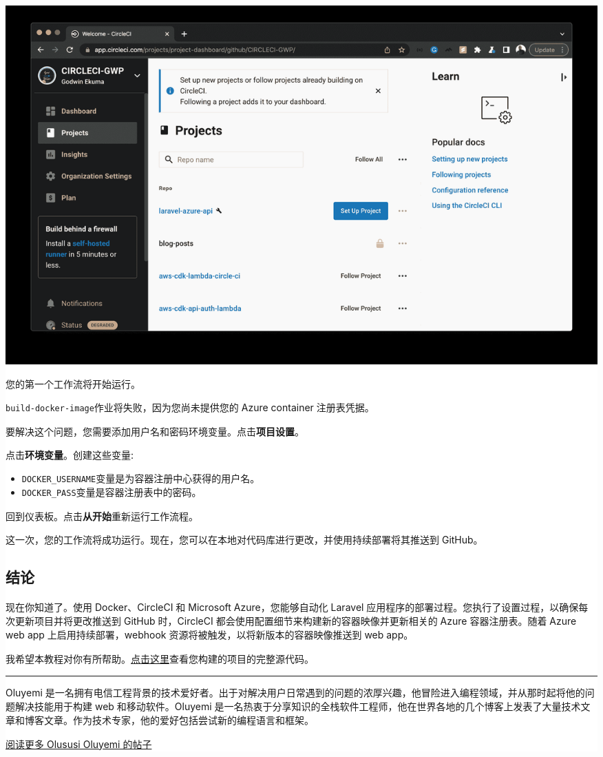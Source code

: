 ![Select configuration file](img/7a8b2319c42f458361c4447f95ee13dc.png)

您的第一个工作流将开始运行。

`build-docker-image`作业将失败，因为您尚未提供您的 Azure container 注册表凭据。

要解决这个问题，您需要添加用户名和密码环境变量。点击**项目设置**。

点击**环境变量**。创建这些变量:

*   `DOCKER_USERNAME`变量是为容器注册中心获得的用户名。
*   `DOCKER_PASS`变量是容器注册表中的密码。

回到仪表板。点击**从开始**重新运行工作流程。

这一次，您的工作流将成功运行。现在，您可以在本地对代码库进行更改，并使用持续部署将其推送到 GitHub。

## 结论

现在你知道了。使用 Docker、CircleCI 和 Microsoft Azure，您能够自动化 Laravel 应用程序的部署过程。您执行了设置过程，以确保每次更新项目并将更改推送到 GitHub 时，CircleCI 都会使用配置细节来构建新的容器映像并更新相关的 Azure 容器注册表。随着 Azure web app 上启用持续部署，webhook 资源将被触发，以将新版本的容器映像推送到 web app。

我希望本教程对你有所帮助。[点击这里](https://github.com/yemiwebby/laravel-api-docker)查看您构建的项目的完整源代码。

* * *

Oluyemi 是一名拥有电信工程背景的技术爱好者。出于对解决用户日常遇到的问题的浓厚兴趣，他冒险进入编程领域，并从那时起将他的问题解决技能用于构建 web 和移动软件。Oluyemi 是一名热衷于分享知识的全栈软件工程师，他在世界各地的几个博客上发表了大量技术文章和博客文章。作为技术专家，他的爱好包括尝试新的编程语言和框架。

[阅读更多 Olususi Oluyemi 的帖子](/blog/author/olususi-oluyemi/)